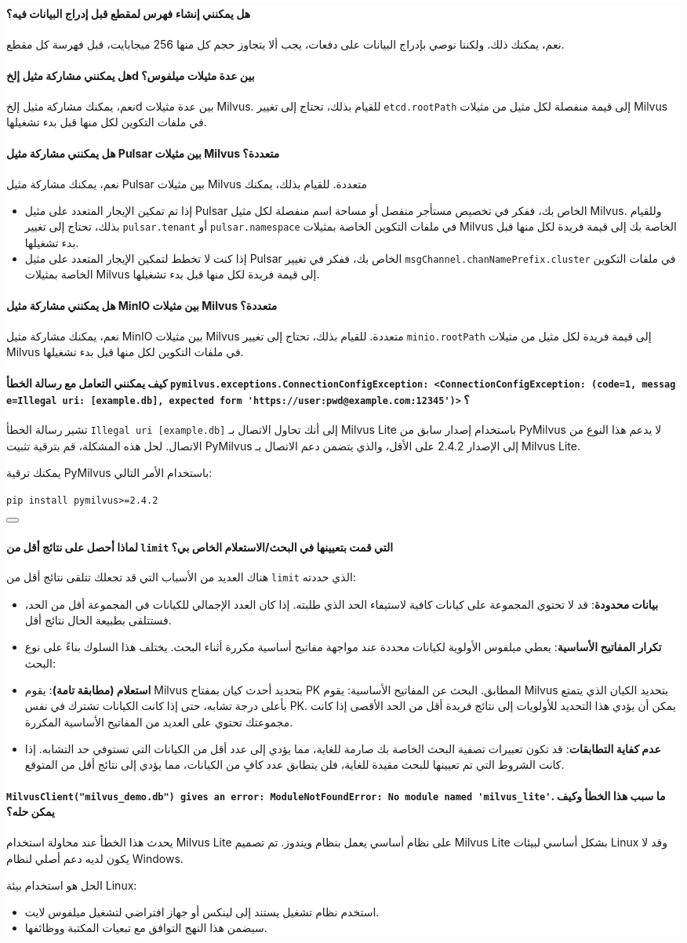 <h4 id="Can-I-create-index-for-a-segment-before-inserting-data-into-it" class="common-anchor-header">هل يمكنني إنشاء فهرس لمقطع قبل إدراج البيانات فيه؟</h4><p>نعم، يمكنك ذلك. ولكننا نوصي بإدراج البيانات على دفعات، يجب ألا يتجاوز حجم كل منها 256 ميجابايت، قبل فهرسة كل مقطع.</p>
<h4 id="Can-I-share-an-etcd-instance-among-multiple-Milvus-instances" class="common-anchor-header">هل يمكنني مشاركة مثيل إلخd بين عدة مثيلات ميلفوس؟</h4><p>نعم، يمكنك مشاركة مثيل إلخd بين عدة مثيلات Milvus. للقيام بذلك، تحتاج إلى تغيير <code translate="no">etcd.rootPath</code> إلى قيمة منفصلة لكل مثيل من مثيلات Milvus في ملفات التكوين لكل منها قبل بدء تشغيلها.</p>
<h4 id="Can-I-share-a-Pulsar-instance-among-multiple-Milvus-instances" class="common-anchor-header">هل يمكنني مشاركة مثيل Pulsar بين مثيلات Milvus متعددة؟</h4><p>نعم، يمكنك مشاركة مثيل Pulsar بين مثيلات Milvus متعددة. للقيام بذلك، يمكنك</p>
<ul>
<li>إذا تم تمكين الإيجار المتعدد على مثيل Pulsar الخاص بك، ففكر في تخصيص مستأجر منفصل أو مساحة اسم منفصلة لكل مثيل Milvus. وللقيام بذلك، تحتاج إلى تغيير <code translate="no">pulsar.tenant</code> أو <code translate="no">pulsar.namespace</code> في ملفات التكوين الخاصة بمثيلات Milvus الخاصة بك إلى قيمة فريدة لكل منها قبل بدء تشغيلها.</li>
<li>إذا كنت لا تخطط لتمكين الإيجار المتعدد على مثيل Pulsar الخاص بك، ففكر في تغيير <code translate="no">msgChannel.chanNamePrefix.cluster</code> في ملفات التكوين الخاصة بمثيلات Milvus إلى قيمة فريدة لكل منها قبل بدء تشغيلها.</li>
</ul>
<h4 id="Can-I-share-a-MinIO-instance-among-multiple-Milvus-instances" class="common-anchor-header">هل يمكنني مشاركة مثيل MinIO بين مثيلات Milvus متعددة؟</h4><p>نعم، يمكنك مشاركة مثيل MinIO بين مثيلات Milvus متعددة. للقيام بذلك، تحتاج إلى تغيير <code translate="no">minio.rootPath</code> إلى قيمة فريدة لكل مثيل من مثيلات Milvus في ملفات التكوين لكل منها قبل بدء تشغيلها.</p>
<h4 id="How-do-I-handle-the-error-message-pymilvusexceptionsConnectionConfigException-ConnectionConfigException-code1-messageIllegal-uri-exampledb-expected-form-httpsuserpwdexamplecom12345" class="common-anchor-header">كيف يمكنني التعامل مع رسالة الخطأ <code translate="no">pymilvus.exceptions.ConnectionConfigException: &lt;ConnectionConfigException: (code=1, message=Illegal uri: [example.db], expected form 'https://user:pwd@example.com:12345')&gt;</code> ؟</h4><p>تشير رسالة الخطأ <code translate="no">Illegal uri [example.db]</code> إلى أنك تحاول الاتصال بـ Milvus Lite باستخدام إصدار سابق من PyMilvus لا يدعم هذا النوع من الاتصال. لحل هذه المشكلة، قم بترقية تثبيت PyMilvus إلى الإصدار 2.4.2 على الأقل، والذي يتضمن دعم الاتصال بـ Milvus Lite.</p>
<p>يمكنك ترقية PyMilvus باستخدام الأمر التالي:</p>
<pre><code translate="no" class="language-shell">pip install pymilvus&gt;=2.4.2
<button class="copy-code-btn"></button></code></pre>
<h4 id="Why-am-I-getting-fewer-results-than-the-limit-I-set-in-my-searchquery" class="common-anchor-header">لماذا أحصل على نتائج أقل من <code translate="no">limit</code> التي قمت بتعيينها في البحث/الاستعلام الخاص بي؟</h4><p>هناك العديد من الأسباب التي قد تجعلك تتلقى نتائج أقل من <code translate="no">limit</code> الذي حددته:</p>
<ul>
<li><p><strong>بيانات محدودة</strong>: قد لا تحتوي المجموعة على كيانات كافية لاستيفاء الحد الذي طلبته. إذا كان العدد الإجمالي للكيانات في المجموعة أقل من الحد، فستتلقى بطبيعة الحال نتائج أقل.</p></li>
<li><p><strong>تكرار المفاتيح الأساسية</strong>: يعطي ميلفوس الأولوية لكيانات محددة عند مواجهة مفاتيح أساسية مكررة أثناء البحث. يختلف هذا السلوك بناءً على نوع البحث:</p></li>
<li><p><strong>استعلام (مطابقة تامة)</strong>: يقوم Milvus بتحديد أحدث كيان بمفتاح PK المطابق. البحث عن المفاتيح الأساسية: يقوم Milvus بتحديد الكيان الذي يتمتع بأعلى درجة تشابه، حتى إذا كانت الكيانات تشترك في نفس PK. يمكن أن يؤدي هذا التحديد للأولويات إلى نتائج فريدة أقل من الحد الأقصى إذا كانت مجموعتك تحتوي على العديد من المفاتيح الأساسية المكررة.</p></li>
<li><p><strong>عدم كفاية التطابقات</strong>: قد تكون تعبيرات تصفية البحث الخاصة بك صارمة للغاية، مما يؤدي إلى عدد أقل من الكيانات التي تستوفي حد التشابه. إذا كانت الشروط التي تم تعيينها للبحث مقيدة للغاية، فلن يتطابق عدد كافٍ من الكيانات، مما يؤدي إلى نتائج أقل من المتوقع.</p></li>
</ul>
<h4 id="MilvusClientmilvusdemodb-gives-an-error-ModuleNotFoundError-No-module-named-milvuslite-What-causes-this-and-how-can-it-be-solved" class="common-anchor-header"><code translate="no">MilvusClient(&quot;milvus_demo.db&quot;) gives an error: ModuleNotFoundError: No module named 'milvus_lite'</code>. ما سبب هذا الخطأ وكيف يمكن حله؟</h4><p>يحدث هذا الخطأ عند محاولة استخدام Milvus Lite على نظام أساسي يعمل بنظام ويندوز. تم تصميم Milvus Lite بشكل أساسي لبيئات Linux وقد لا يكون لديه دعم أصلي لنظام Windows.</p>
<p>الحل هو استخدام بيئة Linux:</p>
<ul>
<li>استخدم نظام تشغيل يستند إلى لينكس أو جهاز افتراضي لتشغيل ميلفوس لايت.</li>
<li>سيضمن هذا النهج التوافق مع تبعيات المكتبة ووظائفها.</li>
</ul>